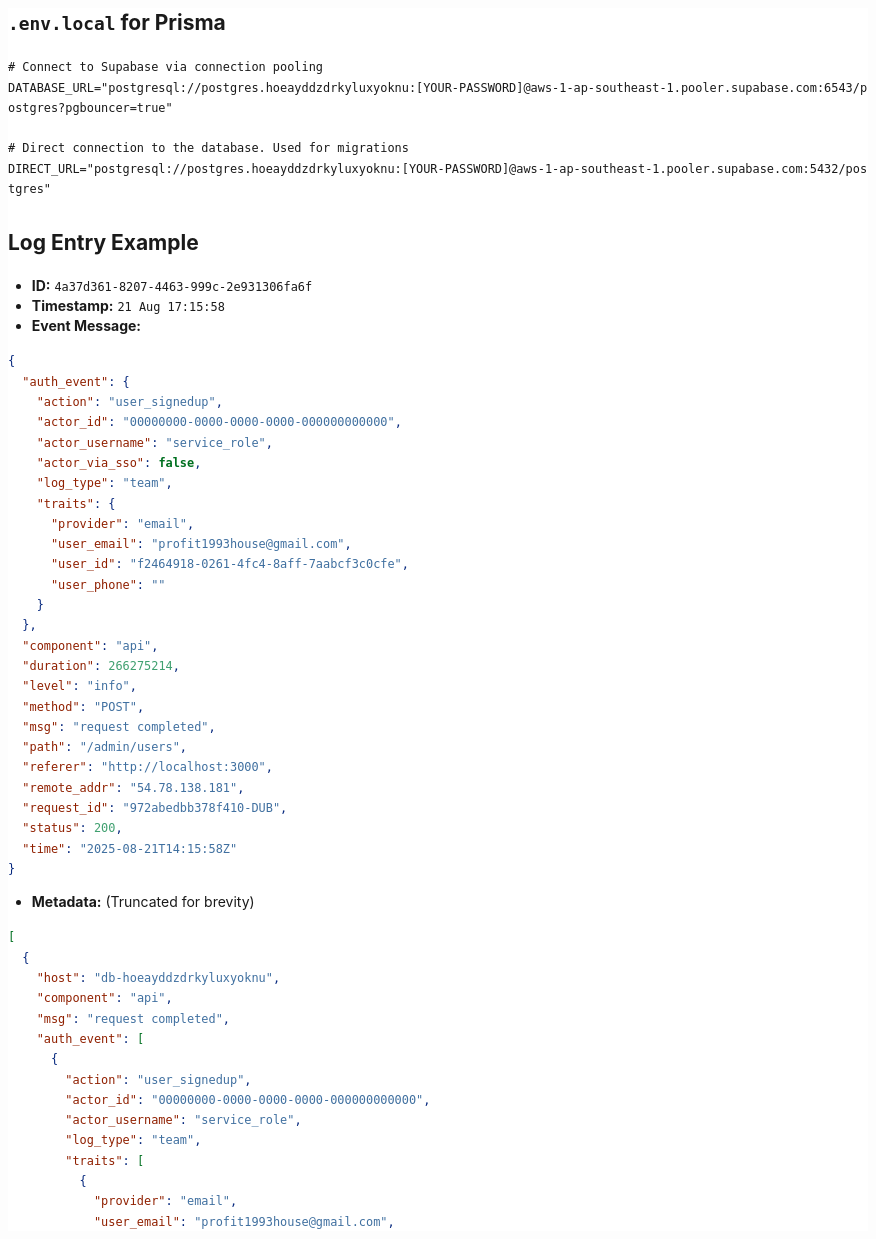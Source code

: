 ## `.env.local` for Prisma

```
# Connect to Supabase via connection pooling
DATABASE_URL="postgresql://postgres.hoeayddzdrkyluxyoknu:[YOUR-PASSWORD]@aws-1-ap-southeast-1.pooler.supabase.com:6543/postgres?pgbouncer=true"

# Direct connection to the database. Used for migrations
DIRECT_URL="postgresql://postgres.hoeayddzdrkyluxyoknu:[YOUR-PASSWORD]@aws-1-ap-southeast-1.pooler.supabase.com:5432/postgres"
```

## Log Entry Example

* **ID:** `4a37d361-8207-4463-999c-2e931306fa6f`
* **Timestamp:** `21 Aug 17:15:58`
* **Event Message:**

```json
{
  "auth_event": {
    "action": "user_signedup",
    "actor_id": "00000000-0000-0000-0000-000000000000",
    "actor_username": "service_role",
    "actor_via_sso": false,
    "log_type": "team",
    "traits": {
      "provider": "email",
      "user_email": "profit1993house@gmail.com",
      "user_id": "f2464918-0261-4fc4-8aff-7aabcf3c0cfe",
      "user_phone": ""
    }
  },
  "component": "api",
  "duration": 266275214,
  "level": "info",
  "method": "POST",
  "msg": "request completed",
  "path": "/admin/users",
  "referer": "http://localhost:3000",
  "remote_addr": "54.78.138.181",
  "request_id": "972abedbb378f410-DUB",
  "status": 200,
  "time": "2025-08-21T14:15:58Z"
}
```

* **Metadata:** (Truncated for brevity)

```json
[
  {
    "host": "db-hoeayddzdrkyluxyoknu",
    "component": "api",
    "msg": "request completed",
    "auth_event": [
      {
        "action": "user_signedup",
        "actor_id": "00000000-0000-0000-0000-000000000000",
        "actor_username": "service_role",
        "log_type": "team",
        "traits": [
          {
            "provider": "email",
            "user_email": "profit1993house@gmail.com",
```